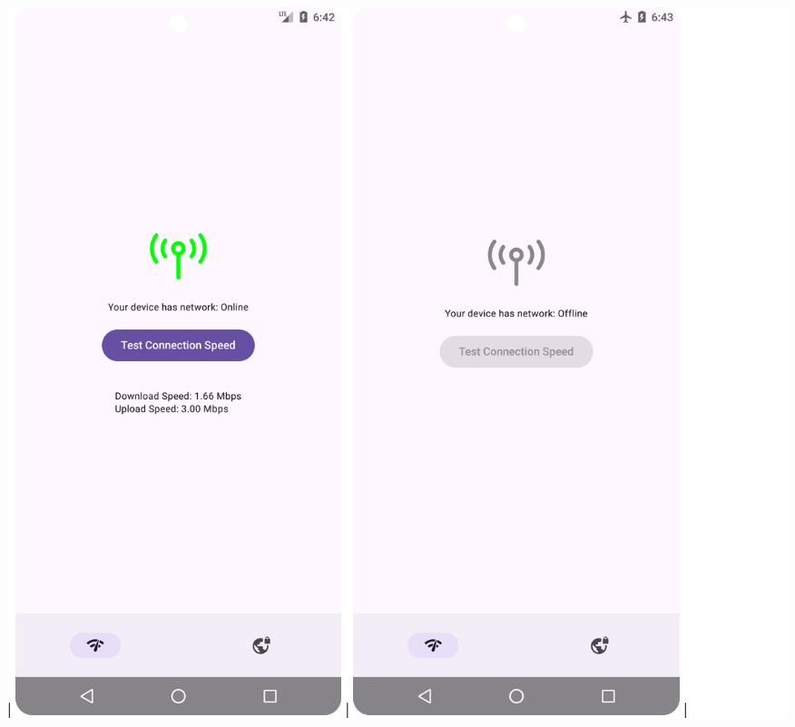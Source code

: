 | <img src="screenshots/Screenshot_20241204_184220.png" width="360" height="780" /> | <img src="screenshots/Screenshot_20241204_184346.png" width="360" height="780" /> |